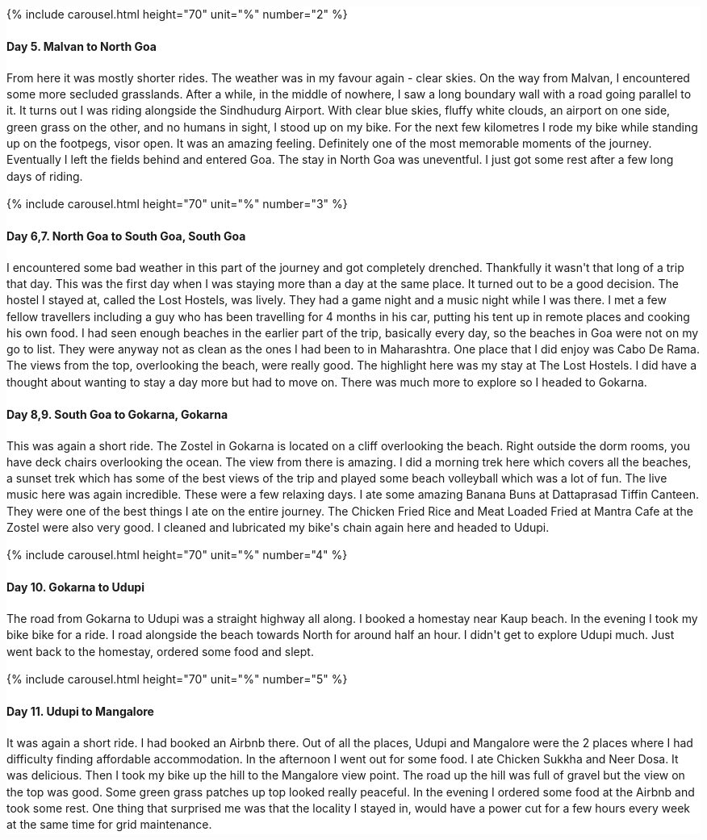 
{% include carousel.html height="70" unit="%" number="2" %}

#### Day 5. Malvan to North Goa

From here it was mostly shorter rides. The weather was in my favour again - clear skies. On the way from Malvan, I encountered some more secluded grasslands. After a while, in the middle of nowhere, I saw a long boundary wall with a road going parallel to it. It turns out I was riding alongside the Sindhudurg Airport. With clear blue skies, fluffy white clouds, an airport on one side, green grass on the other, and no humans in sight, I stood up on my bike. For the next few kilometres I rode my bike while standing up on the footpegs, visor open. It was an amazing feeling. Definitely one of the most memorable moments of the journey. Eventually I left the fields behind and entered Goa. The stay in North Goa was uneventful. I just got some rest after a few long days of riding. 

{% include carousel.html height="70" unit="%" number="3" %}

#### Day 6,7. North Goa to South Goa, South Goa

I encountered some bad weather in this part of the journey and got completely drenched. Thankfully it wasn't that long of a trip that day. This was the first day when I was staying more than a day at the same place. It turned out to be a good decision. The hostel I stayed at, called the Lost Hostels, was lively. They had a game night and a music night while I was there. I met a few fellow travellers including a guy who has been travelling for 4 months in his car, putting his tent up in remote places and cooking his own food. I had seen enough beaches in the earlier part of the trip, basically every day, so the beaches in Goa were not on my go to list. They were anyway not as clean as the ones I had been to in Maharashtra. One place that I did enjoy was Cabo De Rama. The views from the top, overlooking the beach, were really good. The highlight here was my stay at The Lost Hostels. I did have a thought about wanting to stay a day more but had to move on. There was much more to explore so I headed to Gokarna.

#### Day 8,9. South Goa to Gokarna, Gokarna

This was again a short ride. The Zostel in Gokarna is located on a cliff overlooking the beach. Right outside the dorm rooms, you have deck chairs overlooking the ocean. The view from there is amazing. I did a morning trek here which covers all the beaches, a sunset trek which has some of the best views of the trip and played some beach volleyball which was a lot of fun. The live music here was again incredible. These were a few relaxing days. I ate some amazing Banana Buns at Dattaprasad Tiffin Canteen. They were one of the best things I ate on the entire journey. The Chicken Fried Rice and Meat Loaded Fried at Mantra Cafe at the Zostel were also very good. I cleaned and lubricated my bike's chain again here and headed to Udupi.

{% include carousel.html height="70" unit="%" number="4" %}

#### Day 10. Gokarna to Udupi

The road from Gokarna to Udupi was a straight highway all along. I booked a homestay near Kaup beach. In the evening I took my bike bike for a ride. I road alongside the beach towards North for around half an hour. I didn't get to explore Udupi much. Just went back to the homestay, ordered some food and slept.

{% include carousel.html height="70" unit="%" number="5" %}

#### Day 11. Udupi to Mangalore

It was again a short ride. I had booked an Airbnb there. Out of all the places, Udupi and Mangalore were the 2 places where I had difficulty finding affordable accommodation. In the afternoon I went out for some food. I ate Chicken Sukkha and Neer Dosa. It was delicious. Then I took my bike up the hill to the Mangalore view point. The road up the hill was full of gravel but the view on the top was good. Some green grass patches up top looked really peaceful. In the evening I ordered some food at the Airbnb and took some rest. One thing that surprised me was that the locality I stayed in, would have a power cut for a few hours every week at the same time for grid maintenance.  
